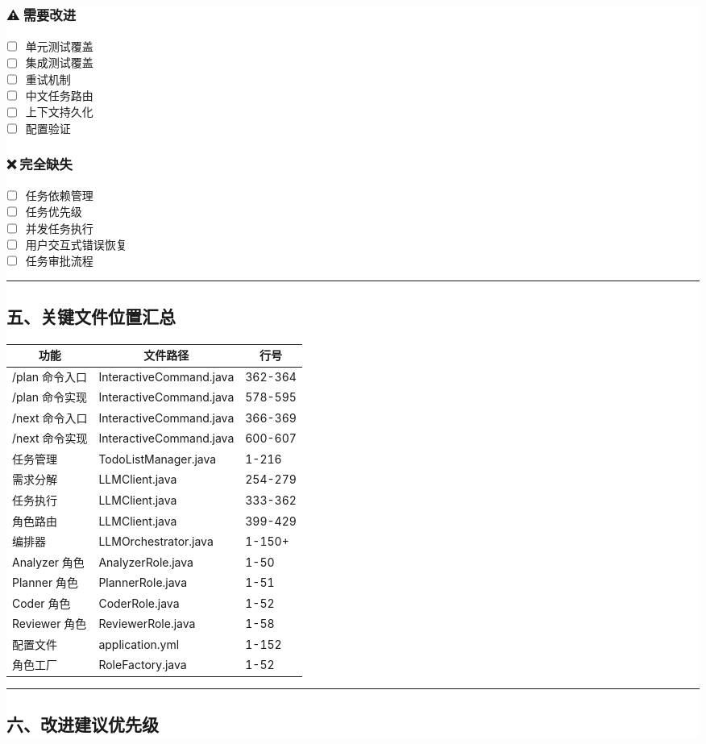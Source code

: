 ### ⚠️ 需要改进
- [ ] 单元测试覆盖
- [ ] 集成测试覆盖
- [ ] 重试机制
- [ ] 中文任务路由
- [ ] 上下文持久化
- [ ] 配置验证

### ❌ 完全缺失
- [ ] 任务依赖管理
- [ ] 任务优先级
- [ ] 并发任务执行
- [ ] 用户交互式错误恢复
- [ ] 任务审批流程

---

## 五、关键文件位置汇总

| 功能 | 文件路径 | 行号 |
|------|---------|------|
| /plan 命令入口 | InteractiveCommand.java | 362-364 |
| /plan 命令实现 | InteractiveCommand.java | 578-595 |
| /next 命令入口 | InteractiveCommand.java | 366-369 |
| /next 命令实现 | InteractiveCommand.java | 600-607 |
| 任务管理 | TodoListManager.java | 1-216 |
| 需求分解 | LLMClient.java | 254-279 |
| 任务执行 | LLMClient.java | 333-362 |
| 角色路由 | LLMClient.java | 399-429 |
| 编排器 | LLMOrchestrator.java | 1-150+ |
| Analyzer 角色 | AnalyzerRole.java | 1-50 |
| Planner 角色 | PlannerRole.java | 1-51 |
| Coder 角色 | CoderRole.java | 1-52 |
| Reviewer 角色 | ReviewerRole.java | 1-58 |
| 配置文件 | application.yml | 1-152 |
| 角色工厂 | RoleFactory.java | 1-52 |

---

## 六、改进建议优先级
